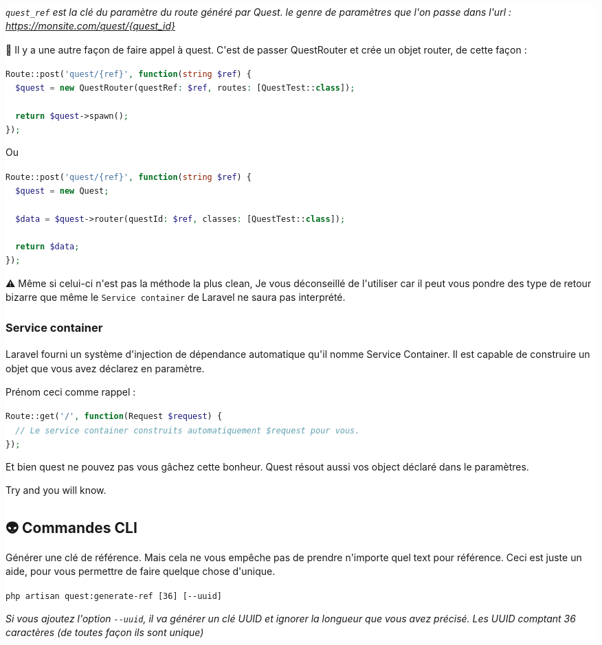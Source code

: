 _`quest_ref` est la clé du paramètre du route généré par Quest. le genre de paramètres que l'on passe dans l'url : https://monsite.com/quest/{quest_id}_

🔖 Il y a une autre façon de faire appel à quest. C'est de passer QuestRouter et crée un objet router, de cette façon :

```php
Route::post('quest/{ref}', function(string $ref) {
  $quest = new QuestRouter(questRef: $ref, routes: [QuestTest::class]);

  return $quest->spawn();
});
```

Ou

```php
Route::post('quest/{ref}', function(string $ref) {
  $quest = new Quest;

  $data = $quest->router(questId: $ref, classes: [QuestTest::class]);

  return $data;
});
```

⚠️ Même si celui-ci n'est pas la méthode la plus clean, Je vous déconseillé de l'utiliser car il peut vous pondre des type de retour bizarre que même le `Service container` de Laravel ne saura pas interprété.

### <span id="service_container">Service container</span>

Laravel fourni un système d'injection de dépendance automatique qu'il nomme Service Container. Il est capable de construire un objet que vous avez   déclarez en paramètre.

Prénom ceci comme rappel :

```php
Route::get('/', function(Request $request) {
  // Le service container construits automatiquement $request pour vous.
});
```

Et bien quest ne pouvez pas vous gâchez cette bonheur. Quest résout aussi vos object déclaré dans le paramètres.

Try and you will know.

## <span id="ref_console">👽 Commandes CLI</span>

Générer une clé de référence. Mais cela ne vous empêche pas de prendre n'importe quel text pour référence. Ceci est juste un aide, pour vous permettre de faire quelque chose d'unique.

`php artisan quest:generate-ref [36] [--uuid]`

_Si vous ajoutez l'option `--uuid`, il va générer un clé UUID et ignorer la longueur que vous avez précisé. Les UUID comptant 36 caractères (de toutes façon ils sont unique)_
